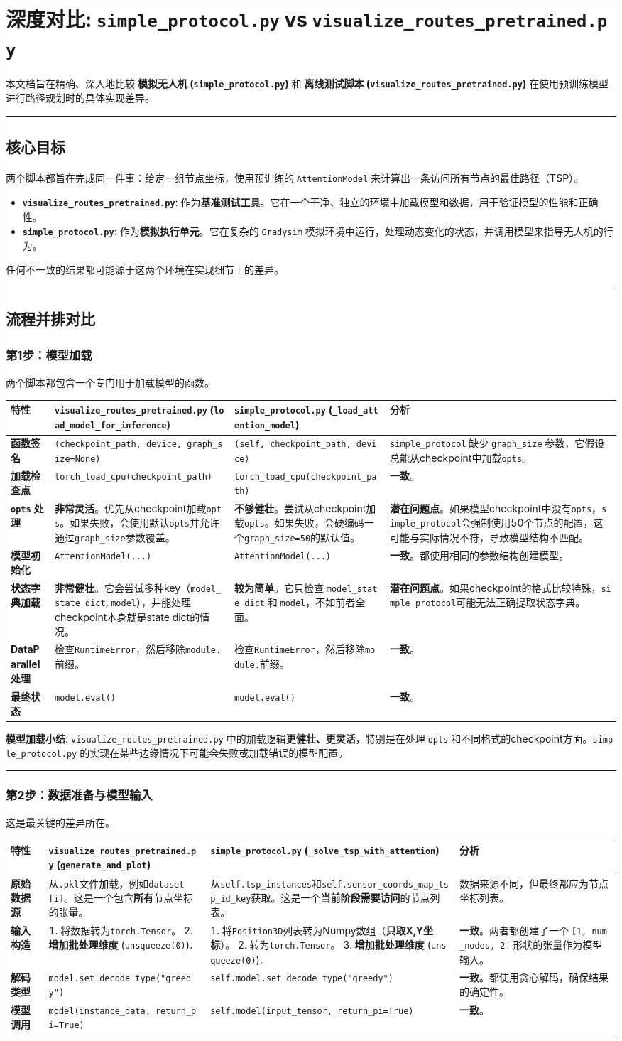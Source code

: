 # 深度对比: `simple_protocol.py` vs `visualize_routes_pretrained.py`

本文档旨在精确、深入地比较 **模拟无人机 (`simple_protocol.py`)** 和 **离线测试脚本 (`visualize_routes_pretrained.py`)** 在使用预训练模型进行路径规划时的具体实现差异。

---

## 核心目标

两个脚本都旨在完成同一件事：给定一组节点坐标，使用预训练的 `AttentionModel` 来计算出一条访问所有节点的最佳路径（TSP）。

-   **`visualize_routes_pretrained.py`**: 作为**基准测试工具**。它在一个干净、独立的环境中加载模型和数据，用于验证模型的性能和正确性。
-   **`simple_protocol.py`**: 作为**模拟执行单元**。它在复杂的 `Gradysim` 模拟环境中运行，处理动态变化的状态，并调用模型来指导无人机的行为。

任何不一致的结果都可能源于这两个环境在实现细节上的差异。

---

## 流程并排对比

### 第1步：模型加载

两个脚本都包含一个专门用于加载模型的函数。

| 特性 | `visualize_routes_pretrained.py` (`load_model_for_inference`) | `simple_protocol.py` (`_load_attention_model`) | 分析 |
| :--- | :--- | :--- | :--- |
| **函数签名** | `(checkpoint_path, device, graph_size=None)` | `(self, checkpoint_path, device)` | `simple_protocol` 缺少 `graph_size` 参数，它假设总能从checkpoint中加载`opts`。 |
| **加载检查点** | `torch_load_cpu(checkpoint_path)` | `torch_load_cpu(checkpoint_path)` | **一致**。 |
| **`opts` 处理** | **非常灵活**。优先从checkpoint加载`opts`。如果失败，会使用默认`opts`并允许通过`graph_size`参数覆盖。 | **不够健壮**。尝试从checkpoint加载`opts`。如果失败，会硬编码一个`graph_size=50`的默认值。 | **潜在问题点**。如果模型checkpoint中没有`opts`，`simple_protocol`会强制使用50个节点的配置，这可能与实际情况不符，导致模型结构不匹配。 |
| **模型初始化** | `AttentionModel(...)` | `AttentionModel(...)` | **一致**。都使用相同的参数结构创建模型。 |
| **状态字典加载** | **非常健壮**。它会尝试多种key（`model_state_dict`, `model`），并能处理checkpoint本身就是state dict的情况。 | **较为简单**。它只检查 `model_state_dict` 和 `model`，不如前者全面。 | **潜在问题点**。如果checkpoint的格式比较特殊，`simple_protocol`可能无法正确提取状态字典。 |
| **DataParallel 处理** | 检查`RuntimeError`，然后移除`module.`前缀。 | 检查`RuntimeError`，然后移除`module.`前缀。 | **一致**。 |
| **最终状态** | `model.eval()` | `model.eval()` | **一致**。 |

**模型加载小结**: `visualize_routes_pretrained.py` 中的加载逻辑**更健壮、更灵活**，特别是在处理 `opts` 和不同格式的checkpoint方面。`simple_protocol.py` 的实现在某些边缘情况下可能会失败或加载错误的模型配置。

---

### 第2步：数据准备与模型输入

这是最关键的差异所在。

| 特性 | `visualize_routes_pretrained.py` (`generate_and_plot`) | `simple_protocol.py` (`_solve_tsp_with_attention`) | 分析 |
| :--- | :--- | :--- | :--- |
| **原始数据源** | 从`.pkl`文件加载，例如`dataset[i]`。这是一个包含**所有**节点坐标的张量。 | 从`self.tsp_instances`和`self.sensor_coords_map_tsp_id_key`获取。这是一个**当前阶段需要访问**的节点列表。 | 数据来源不同，但最终都应为节点坐标列表。 |
| **输入构造** | 1. 将数据转为`torch.Tensor`。 2. **增加批处理维度** (`unsqueeze(0)`). | 1. 将`Position3D`列表转为Numpy数组（**只取X,Y坐标**）。 2. 转为`torch.Tensor`。 3. **增加批处理维度** (`unsqueeze(0)`). | **一致**。两者都创建了一个 `[1, num_nodes, 2]` 形状的张量作为模型输入。 |
| **解码类型** | `model.set_decode_type("greedy")` | `self.model.set_decode_type("greedy")` | **一致**。都使用贪心解码，确保结果的确定性。 |
| **模型调用** | `model(instance_data, return_pi=True)` | `self.model(input_tensor, return_pi=True)` | **一致**。 |
